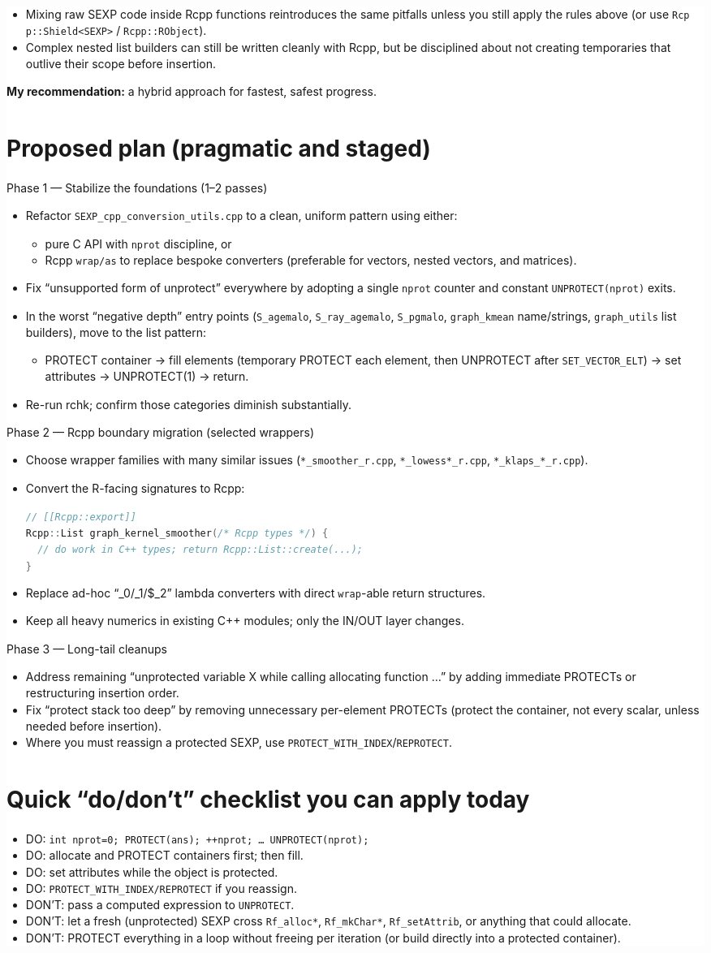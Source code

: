   * Mixing raw SEXP code inside Rcpp functions reintroduces the same pitfalls unless you still apply the rules above (or use `Rcpp::Shield<SEXP>` / `Rcpp::RObject`).
  * Complex nested list builders can still be written cleanly with Rcpp, but be disciplined about not creating temporaries that outlive their scope before insertion.

**My recommendation:** a hybrid approach for fastest, safest progress.

# Proposed plan (pragmatic and staged)

Phase 1 — Stabilize the foundations (1–2 passes)

* Refactor `SEXP_cpp_conversion_utils.cpp` to a clean, uniform pattern using either:

  * pure C API with `nprot` discipline, or
  * Rcpp `wrap/as` to replace bespoke converters (preferable for vectors, nested vectors, and matrices).
* Fix “unsupported form of unprotect” everywhere by adopting a single `nprot` counter and constant `UNPROTECT(nprot)` exits.
* In the worst “negative depth” entry points (`S_agemalo`, `S_ray_agemalo`, `S_pgmalo`, `graph_kmean` name/strings, `graph_utils` list builders), move to the list pattern:

  * PROTECT container → fill elements (temporary PROTECT each element, then UNPROTECT after `SET_VECTOR_ELT`) → set attributes → UNPROTECT(1) → return.
* Re-run rchk; confirm those categories diminish substantially.

Phase 2 — Rcpp boundary migration (selected wrappers)

* Choose wrapper families with many similar issues (`*_smoother_r.cpp`, `*_lowess*_r.cpp`, `*_klaps_*_r.cpp`).
* Convert the R-facing signatures to Rcpp:

  ```cpp
  // [[Rcpp::export]]
  Rcpp::List graph_kernel_smoother(/* Rcpp types */) {
    // do work in C++ types; return Rcpp::List::create(...);
  }
  ```
* Replace ad-hoc “$\_0/$\_1/$\_2” lambda converters with direct `wrap`-able return structures.
* Keep all heavy numerics in existing C++ modules; only the IN/OUT layer changes.

Phase 3 — Long-tail cleanups

* Address remaining “unprotected variable X while calling allocating function …” by adding immediate PROTECTs or restructuring insertion order.
* Fix “protect stack too deep” by removing unnecessary per-element PROTECTs (protect the container, not every scalar, unless needed before insertion).
* Where you must reassign a protected SEXP, use `PROTECT_WITH_INDEX`/`REPROTECT`.

# Quick “do/don’t” checklist you can apply today

* DO: `int nprot=0; PROTECT(ans); ++nprot; … UNPROTECT(nprot);`
* DO: allocate and PROTECT containers first; then fill.
* DO: set attributes while the object is protected.
* DO: `PROTECT_WITH_INDEX/REPROTECT` if you reassign.
* DON’T: pass a computed expression to `UNPROTECT`.
* DON’T: let a fresh (unprotected) SEXP cross `Rf_alloc*`, `Rf_mkChar*`, `Rf_setAttrib`, or anything that could allocate.
* DON’T: PROTECT everything in a loop without freeing per iteration (or build directly into a protected container).
